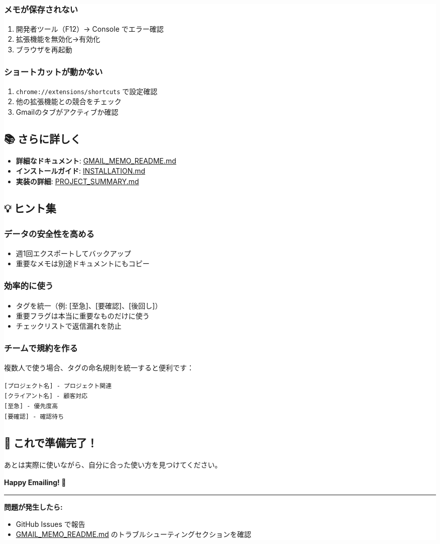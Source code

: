 ### メモが保存されない

1. 開発者ツール（F12）→ Console でエラー確認
2. 拡張機能を無効化→有効化
3. ブラウザを再起動

### ショートカットが動かない

1. `chrome://extensions/shortcuts` で設定確認
2. 他の拡張機能との競合をチェック
3. Gmailのタブがアクティブか確認

## 📚 さらに詳しく

- **詳細なドキュメント**: [GMAIL_MEMO_README.md](GMAIL_MEMO_README.md)
- **インストールガイド**: [INSTALLATION.md](INSTALLATION.md)
- **実装の詳細**: [PROJECT_SUMMARY.md](PROJECT_SUMMARY.md)

## 💡 ヒント集

### データの安全性を高める

- 週1回エクスポートしてバックアップ
- 重要なメモは別途ドキュメントにもコピー

### 効率的に使う

- タグを統一（例: [至急]、[要確認]、[後回し]）
- 重要フラグは本当に重要なものだけに使う
- チェックリストで返信漏れを防止

### チームで規約を作る

複数人で使う場合、タグの命名規則を統一すると便利です：

```
[プロジェクト名] - プロジェクト関連
[クライアント名] - 顧客対応
[至急] - 優先度高
[要確認] - 確認待ち
```

## 🎉 これで準備完了！

あとは実際に使いながら、自分に合った使い方を見つけてください。

**Happy Emailing! 📧**

---

**問題が発生したら:**
- GitHub Issues で報告
- [GMAIL_MEMO_README.md](GMAIL_MEMO_README.md) のトラブルシューティングセクションを確認
